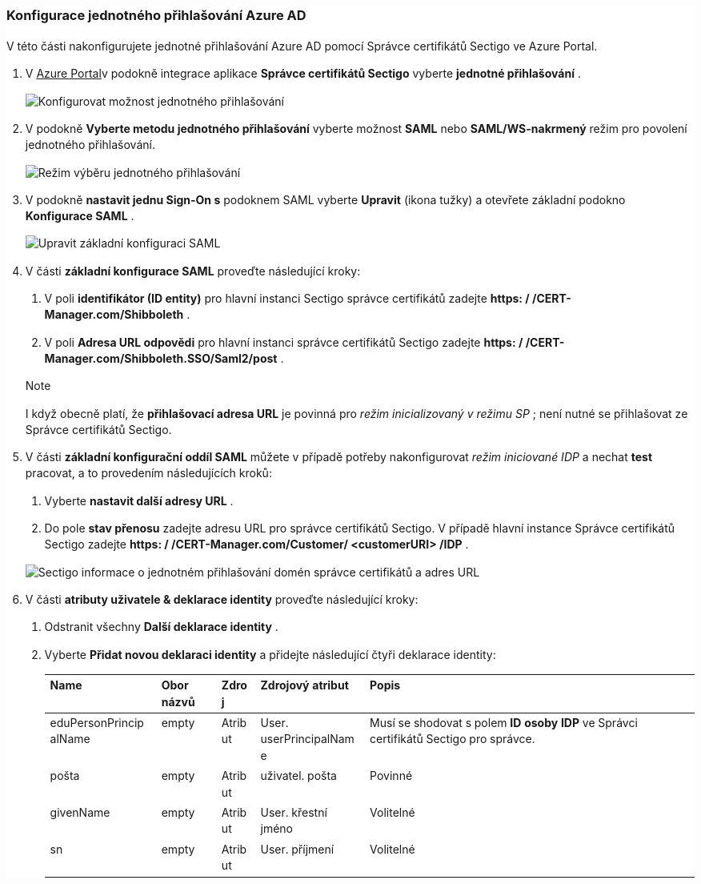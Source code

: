 ### <a name="configure-azure-ad-single-sign-on"></a>Konfigurace jednotného přihlašování Azure AD

V této části nakonfigurujete jednotné přihlašování Azure AD pomocí Správce certifikátů Sectigo ve Azure Portal.

1. V [Azure Portal](https://portal.azure.com/)v podokně integrace aplikace **Správce certifikátů Sectigo** vyberte **jednotné přihlašování** .

    ![Konfigurovat možnost jednotného přihlašování](common/select-sso.png)

1. V podokně **Vyberte metodu jednotného přihlašování** vyberte možnost **SAML** nebo **SAML/WS-nakrmený** režim pro povolení jednotného přihlašování.

    ![Režim výběru jednotného přihlašování](common/select-saml-option.png)

1. V podokně **nastavit jednu Sign-On s** podoknem SAML vyberte **Upravit** (ikona tužky) a otevřete základní podokno **Konfigurace SAML** .

    ![Upravit základní konfiguraci SAML](common/edit-urls.png)

1. V části **základní konfigurace SAML** proveďte následující kroky:

    1. V poli **identifikátor (ID entity)** pro hlavní instanci Sectigo správce certifikátů zadejte **https: \/ /CERT-Manager.com/Shibboleth** .

    1. V poli **Adresa URL odpovědi** pro hlavní instanci správce certifikátů Sectigo zadejte **https: \/ /CERT-Manager.com/Shibboleth.SSO/Saml2/post** .
        
    > [!NOTE]
    > I když obecně platí, že **přihlašovací adresa URL** je povinná pro *režim inicializovaný v režimu SP* ; není nutné se přihlašovat ze Správce certifikátů Sectigo.        

1. V části **základní konfigurační oddíl SAML** můžete v případě potřeby nakonfigurovat *režim iniciované IDP* a nechat **test** pracovat, a to provedením následujících kroků:

    1. Vyberte **nastavit další adresy URL** .

    1. Do pole **stav přenosu** zadejte adresu URL pro správce certifikátů Sectigo. V případě hlavní instance Správce certifikátů Sectigo zadejte **https: \/ /CERT-Manager.com/Customer/ \<customerURI\> /IDP** .

    ![Sectigo informace o jednotném přihlašování domén správce certifikátů a adres URL](common/idp-relay.png)

1. V části **atributy uživatele & deklarace identity** proveďte následující kroky:

    1. Odstranit všechny **Další deklarace identity** .
    
    1. Vyberte **Přidat novou deklaraci identity** a přidejte následující čtyři deklarace identity:
    
        | Name | Obor názvů | Zdroj | Zdrojový atribut | Popis |
        | --- | --- | --- | --- | --- |
        | eduPersonPrincipalName | empty | Atribut | User. userPrincipalName | Musí se shodovat s polem **ID osoby IDP** ve Správci certifikátů Sectigo pro správce. |
        | pošta | empty | Atribut | uživatel. pošta | Povinné |
        | givenName | empty | Atribut | User. křestní jméno | Volitelné |
        | sn | empty | Atribut | User. příjmení | Volitelné |

